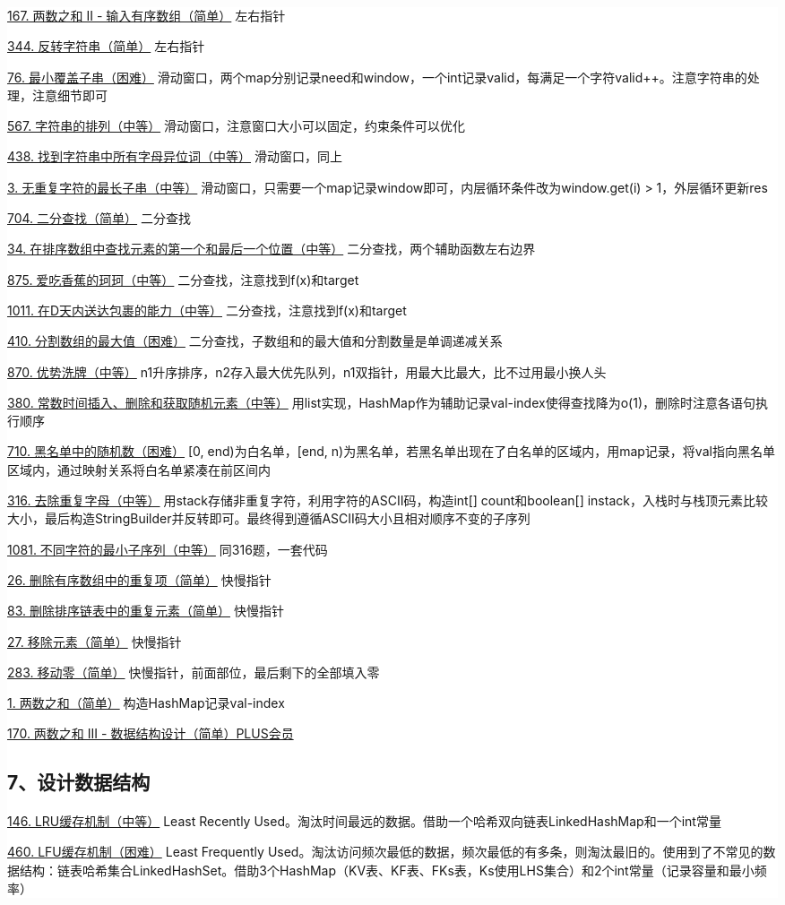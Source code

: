 [167. 两数之和 II - 输入有序数组（简单）](https://leetcode-cn.com/problems/two-sum-ii-input-array-is-sorted) 左右指针

[344. 反转字符串（简单）](https://leetcode-cn.com/problems/reverse-string/) 左右指针

[76. 最小覆盖子串（困难）](https://leetcode-cn.com/problems/minimum-window-substring) 滑动窗口，两个map分别记录need和window，一个int记录valid，每满足一个字符valid++。注意字符串的处理，注意细节即可

[567. 字符串的排列（中等）](https://leetcode-cn.com/problems/permutation-in-string) 滑动窗口，注意窗口大小可以固定，约束条件可以优化

[438. 找到字符串中所有字母异位词（中等）](https://leetcode-cn.com/problems/find-all-anagrams-in-a-string) 滑动窗口，同上

[3. 无重复字符的最长子串（中等）](https://leetcode-cn.com/problems/longest-substring-without-repeating-characters) 滑动窗口，只需要一个map记录window即可，内层循环条件改为window.get(i) > 1，外层循环更新res

[704. 二分查找（简单）](https://leetcode-cn.com/problems/binary-search) 二分查找

[34. 在排序数组中查找元素的第一个和最后一个位置（中等）](https://leetcode-cn.com/problems/find-first-and-last-position-of-element-in-sorted-array/) 二分查找，两个辅助函数左右边界

[875. 爱吃香蕉的珂珂（中等）](https://leetcode-cn.com/problems/koko-eating-bananas/) 二分查找，注意找到f(x)和target

[1011. 在D天内送达包裹的能力（中等）](https://leetcode-cn.com/problems/capacity-to-ship-packages-within-d-days/) 二分查找，注意找到f(x)和target

[410. 分割数组的最大值（困难）](https://leetcode-cn.com/problems/split-array-largest-sum/) 二分查找，子数组和的最大值和分割数量是单调递减关系

[870. 优势洗牌（中等）](https://leetcode-cn.com/problems/advantage-shuffle) n1升序排序，n2存入最大优先队列，n1双指针，用最大比最大，比不过用最小换人头

[380. 常数时间插入、删除和获取随机元素（中等）](https://leetcode-cn.com/problems/insert-delete-getrandom-o1) 用list实现，HashMap作为辅助记录val-index使得查找降为o(1)，删除时注意各语句执行顺序

[710. 黑名单中的随机数（困难）](https://leetcode-cn.com/problems/random-pick-with-blacklist) [0, end)为白名单，[end, n)为黑名单，若黑名单出现在了白名单的区域内，用map记录，将val指向黑名单区域内，通过映射关系将白名单紧凑在前区间内

[316. 去除重复字母（中等）](https://leetcode-cn.com/problems/remove-duplicate-letters) 用stack存储非重复字符，利用字符的ASCII码，构造int[] count和boolean[] instack，入栈时与栈顶元素比较大小，最后构造StringBuilder并反转即可。最终得到遵循ASCII码大小且相对顺序不变的子序列

[1081. 不同字符的最小子序列（中等）](https://leetcode-cn.com/problems/smallest-subsequence-of-distinct-characters) 同316题，一套代码

[26. 删除有序数组中的重复项（简单）](https://leetcode-cn.com/problems/remove-duplicates-from-sorted-array/) 快慢指针

[83. 删除排序链表中的重复元素（简单）](https://leetcode-cn.com/problems/remove-duplicates-from-sorted-list/) 快慢指针

[27. 移除元素（简单）](https://leetcode-cn.com/problems/remove-element/) 快慢指针

[283. 移动零（简单）](https://leetcode-cn.com/problems/move-zeroes/) 快慢指针，前面部位，最后剩下的全部填入零

[1. 两数之和（简单）](https://leetcode-cn.com/problems/two-sum) 构造HashMap记录val-index

[170. 两数之和 III - 数据结构设计（简单）PLUS会员](https://leetcode-cn.com/problems/two-sum-iii-data-structure-design) 

## 7、设计数据结构

[146. LRU缓存机制（中等）](https://leetcode-cn.com/problems/lru-cache/) Least Recently Used。淘汰时间最远的数据。借助一个哈希双向链表LinkedHashMap和一个int常量

[460. LFU缓存机制（困难）](https://leetcode-cn.com/problems/lfu-cache/) Least Frequently Used。淘汰访问频次最低的数据，频次最低的有多条，则淘汰最旧的。使用到了不常见的数据结构：链表哈希集合LinkedHashSet。借助3个HashMap（KV表、KF表、FKs表，Ks使用LHS集合）和2个int常量（记录容量和最小频率）
